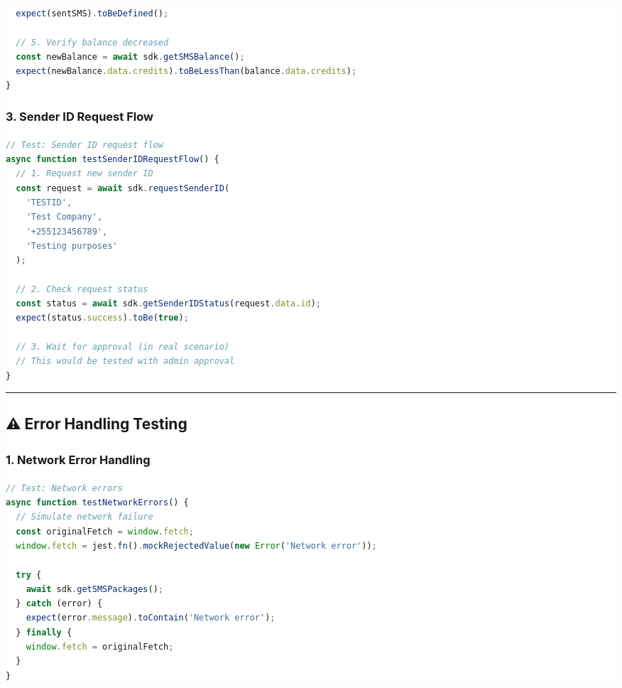 ```javascript
  expect(sentSMS).toBeDefined();
  
  // 5. Verify balance decreased
  const newBalance = await sdk.getSMSBalance();
  expect(newBalance.data.credits).toBeLessThan(balance.data.credits);
}
```

### 3. Sender ID Request Flow
```javascript
// Test: Sender ID request flow
async function testSenderIDRequestFlow() {
  // 1. Request new sender ID
  const request = await sdk.requestSenderID(
    'TESTID',
    'Test Company',
    '+255123456789',
    'Testing purposes'
  );
  
  // 2. Check request status
  const status = await sdk.getSenderIDStatus(request.data.id);
  expect(status.success).toBe(true);
  
  // 3. Wait for approval (in real scenario)
  // This would be tested with admin approval
}
```

---

## ⚠️ Error Handling Testing

### 1. Network Error Handling
```javascript
// Test: Network errors
async function testNetworkErrors() {
  // Simulate network failure
  const originalFetch = window.fetch;
  window.fetch = jest.fn().mockRejectedValue(new Error('Network error'));
  
  try {
    await sdk.getSMSPackages();
  } catch (error) {
    expect(error.message).toContain('Network error');
  } finally {
    window.fetch = originalFetch;
  }
}
```
